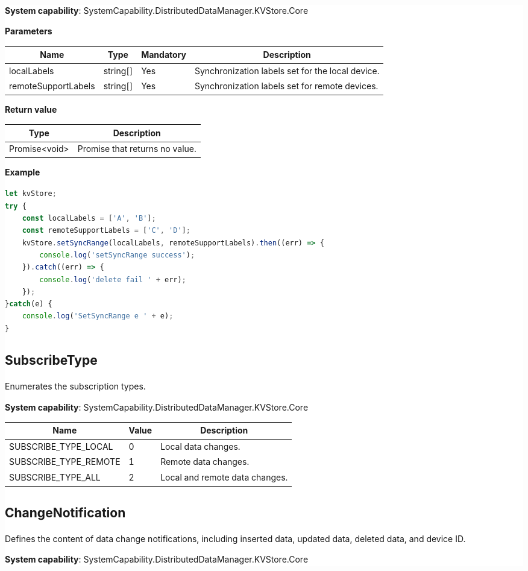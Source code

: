**System capability**: SystemCapability.DistributedDataManager.KVStore.Core

**Parameters**

| Name | Type| Mandatory | Description                   |
| -----  | ------  | ----  | ----------------------- |
| localLabels  |string[] | Yes   |Synchronization labels set for the local device. |
| remoteSupportLabels  |string[] | Yes   |Synchronization labels set for remote devices. |


**Return value**

| Type   | Description      |
| ------  | -------   |
| Promise&lt;void&gt; |Promise that returns no value.|

**Example**

```js
let kvStore;
try {
    const localLabels = ['A', 'B'];
    const remoteSupportLabels = ['C', 'D'];
    kvStore.setSyncRange(localLabels, remoteSupportLabels).then((err) => {
        console.log('setSyncRange success');
    }).catch((err) => {
        console.log('delete fail ' + err);
    });
}catch(e) {
    console.log('SetSyncRange e ' + e);
}
```


## SubscribeType

Enumerates the subscription types.

**System capability**: SystemCapability.DistributedDataManager.KVStore.Core

| Name | Value  | Description                   |
| -----  | ------   | ----------------------- |
| SUBSCRIBE_TYPE_LOCAL  |0 |Local data changes. |
| SUBSCRIBE_TYPE_REMOTE |1 |Remote data changes. |
| SUBSCRIBE_TYPE_ALL  |2 |Local and remote data changes. |

## ChangeNotification

Defines the content of data change notifications, including inserted data, updated data, deleted data, and device ID.

**System capability**: SystemCapability.DistributedDataManager.KVStore.Core
